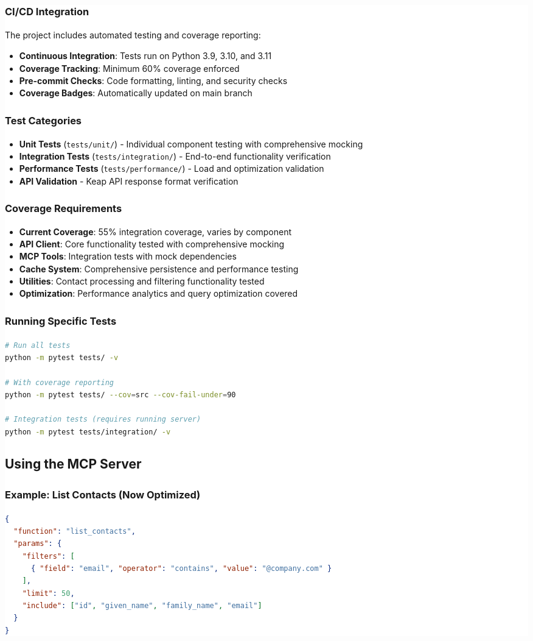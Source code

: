 ### CI/CD Integration

The project includes automated testing and coverage reporting:

- **Continuous Integration**: Tests run on Python 3.9, 3.10, and 3.11
- **Coverage Tracking**: Minimum 60% coverage enforced
- **Pre-commit Checks**: Code formatting, linting, and security checks
- **Coverage Badges**: Automatically updated on main branch

### Test Categories

- **Unit Tests** (`tests/unit/`) - Individual component testing with comprehensive mocking
- **Integration Tests** (`tests/integration/`) - End-to-end functionality verification  
- **Performance Tests** (`tests/performance/`) - Load and optimization validation
- **API Validation** - Keap API response format verification

### Coverage Requirements

- **Current Coverage**: 55% integration coverage, varies by component
- **API Client**: Core functionality tested with comprehensive mocking
- **MCP Tools**: Integration tests with mock dependencies 
- **Cache System**: Comprehensive persistence and performance testing
- **Utilities**: Contact processing and filtering functionality tested
- **Optimization**: Performance analytics and query optimization covered

### Running Specific Tests

```bash
# Run all tests
python -m pytest tests/ -v

# With coverage reporting
python -m pytest tests/ --cov=src --cov-fail-under=90

# Integration tests (requires running server)
python -m pytest tests/integration/ -v
```

## Using the MCP Server

### Example: List Contacts (Now Optimized)

```json
{
  "function": "list_contacts",
  "params": {
    "filters": [
      { "field": "email", "operator": "contains", "value": "@company.com" }
    ],
    "limit": 50,
    "include": ["id", "given_name", "family_name", "email"]
  }
}
```

